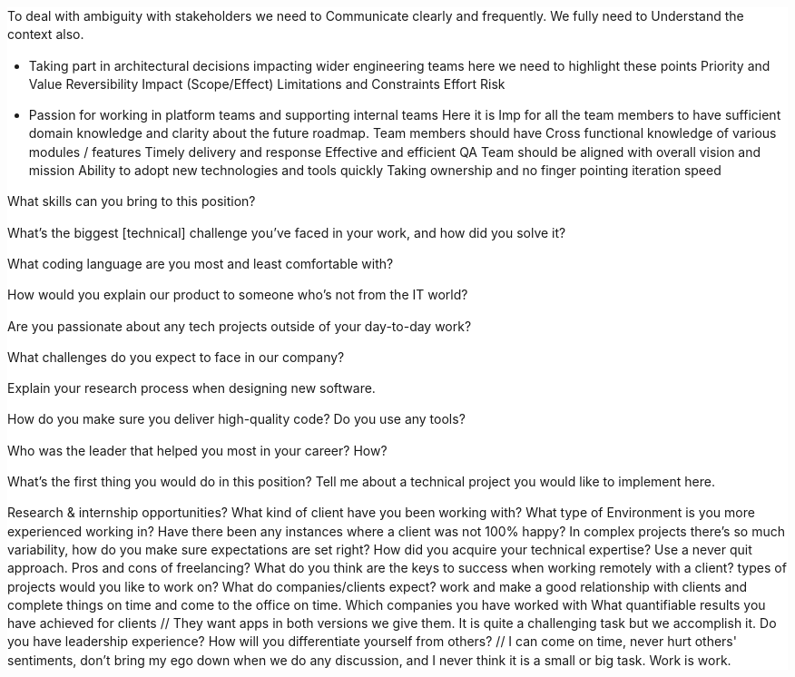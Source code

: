 To deal with ambiguity with stakeholders we need to Communicate clearly and frequently. 
We fully need to Understand the context also.

- Taking part in architectural decisions impacting wider engineering teams
here we need to highlight these points
Priority and Value
Reversibility
Impact (Scope/Effect)
Limitations and Constraints
Effort
Risk

- Passion for working in platform teams and supporting internal teams
Here it is
Imp for all the team members to have sufficient domain knowledge and clarity about the future roadmap.
Team members should have Cross functional knowledge of various modules / features
Timely delivery and response
Effective and efficient QA 
Team should be aligned with overall vision and mission
Ability to adopt new technologies and tools quickly
Taking ownership and no finger pointing
iteration speed 
	
What skills can you bring to this position?

What’s the biggest [technical] challenge you’ve faced in your work, and how did you solve it?

What coding language are you most and least comfortable with?

How would you explain our product to someone who’s not from the IT world?

Are you passionate about any tech projects outside of your day-to-day work?

What challenges do you expect to face in our company?

Explain your research process when designing new software.

How do you make sure you deliver high-quality code? Do you use any tools?

Who was the leader that helped you most in your career? How?

What’s the first thing you would do in this position? Tell me about a technical project you would like to implement here.

Research & internship opportunities?
What kind of client have you been working with?
What type of Environment is you more experienced working in?
Have there been any instances where a client was not 100% happy?
In complex projects there’s so much variability, how do you make sure expectations are set right?
How did you acquire your technical expertise?
Use a never quit approach.
Pros and cons of freelancing?
What do you think are the keys to success when working remotely with a client?
types of projects would you like to work on?
What do companies/clients expect?  work and make a good relationship with clients and complete things on time and come to the office on time.
Which companies you have worked with
What quantifiable results you have achieved for clients // They want apps in both versions we give them. It is quite a challenging task but we accomplish it.
Do you have leadership experience?
How will you differentiate yourself from others? // I can come on time, never hurt others' sentiments, don’t bring my ego down when we do any discussion, and I never think it is a small or big task. Work is work.
